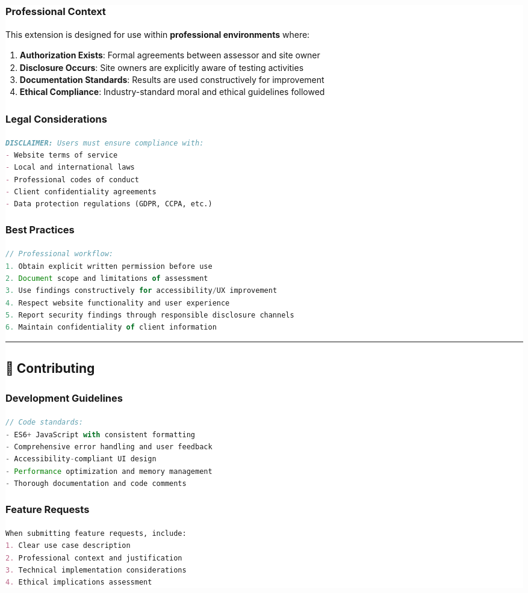 ### **Professional Context**

This extension is designed for use within **professional environments** where:

1. **Authorization Exists**: Formal agreements between assessor and site owner
2. **Disclosure Occurs**: Site owners are explicitly aware of testing activities
3. **Documentation Standards**: Results are used constructively for improvement
4. **Ethical Compliance**: Industry-standard moral and ethical guidelines followed

### **Legal Considerations**

```markdown
DISCLAIMER: Users must ensure compliance with:
- Website terms of service
- Local and international laws
- Professional codes of conduct
- Client confidentiality agreements
- Data protection regulations (GDPR, CCPA, etc.)
```

### **Best Practices**

```javascript
// Professional workflow:
1. Obtain explicit written permission before use
2. Document scope and limitations of assessment
3. Use findings constructively for accessibility/UX improvement
4. Respect website functionality and user experience
5. Report security findings through responsible disclosure channels
6. Maintain confidentiality of client information
```

---

## 🤝 Contributing

### **Development Guidelines**

```javascript
// Code standards:
- ES6+ JavaScript with consistent formatting
- Comprehensive error handling and user feedback
- Accessibility-compliant UI design
- Performance optimization and memory management
- Thorough documentation and code comments
```

### **Feature Requests**

```markdown
When submitting feature requests, include:
1. Clear use case description
2. Professional context and justification
3. Technical implementation considerations
4. Ethical implications assessment
```
